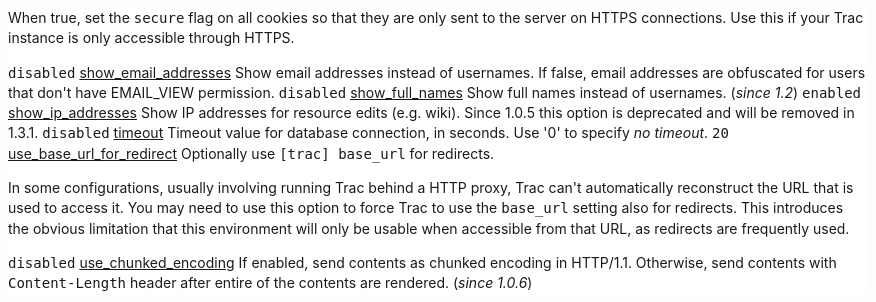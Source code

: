 

When true, set the <tt>secure</tt> flag on all cookies so that they
are only sent to the server on HTTPS connections. Use this if
your Trac instance is only accessible through HTTPS.


</th>
<th><tt>disabled</tt></th></tr>
<tr><th><a href="#trac-show_email_addresses-option">show_email_addresses</a></th>
<th>
Show email addresses instead of usernames. If false, email
addresses are obfuscated for users that don&apos;t have EMAIL_VIEW
permission.


</th>
<th><tt>disabled</tt></th></tr>
<tr><th><a href="#trac-show_full_names-option">show_full_names</a></th>
<th>
Show full names instead of usernames. (<i>since 1.2</i>)


</th>
<th><tt>enabled</tt></th></tr>
<tr><th><a href="#trac-show_ip_addresses-option">show_ip_addresses</a></th>
<th>
Show IP addresses for resource edits (e.g. wiki). Since 1.0.5 this
option is deprecated and will be removed in 1.3.1.


</th>
<th><tt>disabled</tt></th></tr>
<tr><th><a href="#trac-timeout-option">timeout</a></th>
<th>
Timeout value for database connection, in seconds.
Use &apos;0&apos; to specify <i>no timeout</i>.


</th>
<th><tt>20</tt></th></tr>
<tr><th><a href="#trac-use_base_url_for_redirect-option">use_base_url_for_redirect</a></th>
<th>
Optionally use <tt>[trac] base_url</tt> for redirects.



In some configurations, usually involving running Trac behind
a HTTP proxy, Trac can&apos;t automatically reconstruct the URL
that is used to access it. You may need to use this option to
force Trac to use the <tt>base_url</tt> setting also for
redirects. This introduces the obvious limitation that this
environment will only be usable when accessible from that URL,
as redirects are frequently used.


</th>
<th><tt>disabled</tt></th></tr>
<tr><th><a href="#trac-use_chunked_encoding-option">use_chunked_encoding</a></th>
<th>
If enabled, send contents as chunked encoding in HTTP/1.1.
Otherwise, send contents with <tt>Content-Length</tt> header after entire of
the contents are rendered. (<i>since 1.0.6</i>)

